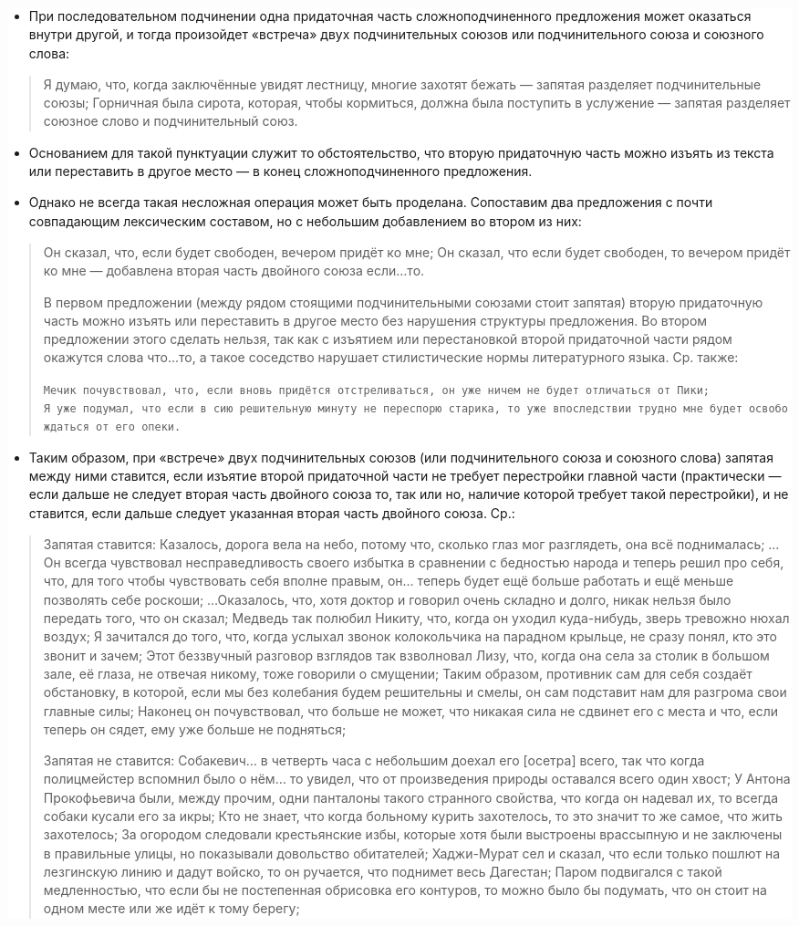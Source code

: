 - При последовательном подчинении одна придаточная часть сложноподчиненного предложения может оказаться внутри другой, и тогда произойдет «встреча» двух подчинительных союзов или подчинительного союза и союзного слова:
> Я думаю, что, когда заключённые увидят лестницу, многие захотят бежать — запятая разделяет подчинительные союзы;
> Горничная была сирота, которая, чтобы кормиться, должна была поступить в услужение — запятая разделяет союзное слово и подчинительный союз.

- Основанием для такой пунктуации служит то обстоятельство, что вторую придаточную часть можно изъять из текста или переставить в другое место — в конец сложноподчиненного предложения.

- Однако не всегда такая несложная операция может быть проделана. Сопоставим два предложения с почти совпадающим лексическим составом, но с небольшим добавлением во втором из них:
> Он сказал, что, если будет свободен, вечером придёт ко мне;
> Он сказал, что если будет свободен, то вечером придёт ко мне — добавлена вторая часть двойного союза если…то.
>
> В первом предложении (между рядом стоящими подчинительными союзами стоит запятая) вторую придаточную часть можно изъять или переставить в другое место без нарушения структуры предложения. Во втором предложении этого сделать нельзя, так как с изъятием или перестановкой второй придаточной части рядом окажутся слова что…то, а такое соседство нарушает стилистические нормы литературного языка. Ср. также:
>
>     Мечик почувствовал, что, если вновь придётся отстреливаться, он уже ничем не будет отличаться от Пики;
>     Я уже подумал, что если в сию решительную минуту не переспорю старика, то уже впоследствии трудно мне будет освобождаться от его опеки.
>

- Таким образом, при «встрече» двух подчинительных союзов (или подчинительного союза и союзного слова) запятая между ними ставится, если изъятие второй придаточной части не требует перестройки главной части (практически — если дальше не следует вторая часть двойного союза то, так или но, наличие которой требует такой перестройки), и не ставится, если дальше следует указанная вторая часть двойного союза. Ср.:
> Запятая ставится:
> Казалось, дорога вела на небо, потому что, сколько глаз мог разглядеть, она всё поднималась;
> …Он всегда чувствовал несправедливость своего избытка в сравнении с бедностью народа и теперь решил про себя, что, для того чтобы чувствовать себя вполне правым, он… теперь будет ещё больше работать и ещё меньше позволять себе роскоши;
> …Оказалось, что, хотя доктор и говорил очень складно и долго, никак нельзя было передать того, что он сказал;
> Медведь так полюбил Никиту, что, когда он уходил куда-нибудь, зверь тревожно нюхал воздух;
> Я зачитался до того, что, когда услыхал звонок колокольчика на парадном крыльце, не сразу понял, кто это звонит и зачем;
> Этот беззвучный разговор взглядов так взволновал Лизу, что, когда она села за столик в большом зале, её глаза, не отвечая никому, тоже говорили о смущении;
> Таким образом, противник сам для себя создаёт обстановку, в которой, если мы без колебания будем решительны и смелы, он сам подставит нам для разгрома свои главные силы;
> Наконец он почувствовал, что больше не может, что никакая сила не сдвинет его с места и что, если теперь он сядет, ему уже больше не подняться;
>
> Запятая не ставится:
> Собакевич… в четверть часа с небольшим доехал его [осетра] всего, так что когда полицмейстер вспомнил было о нём… то увидел, что от произведения природы оставался всего один хвост;
> У Антона Прокофьевича были, между прочим, одни панталоны такого странного свойства, что когда он надевал их, то всегда собаки кусали его за икры;
> Кто не знает, что когда больному курить захотелось, то это значит то же самое, что жить захотелось;
> За огородом следовали крестьянские избы, которые хотя были выстроены врассыпную и не заключены в правильные улицы, но показывали довольство обитателей;
> Хаджи-Мурат сел и сказал, что если только пошлют на лезгинскую линию и дадут войско, то он ручается, что поднимет весь Дагестан;
> Паром подвигался с такой медленностью, что если бы не постепенная обрисовка его контуров, то можно было бы подумать, что он стоит на одном месте или же идёт к тому берегу;
